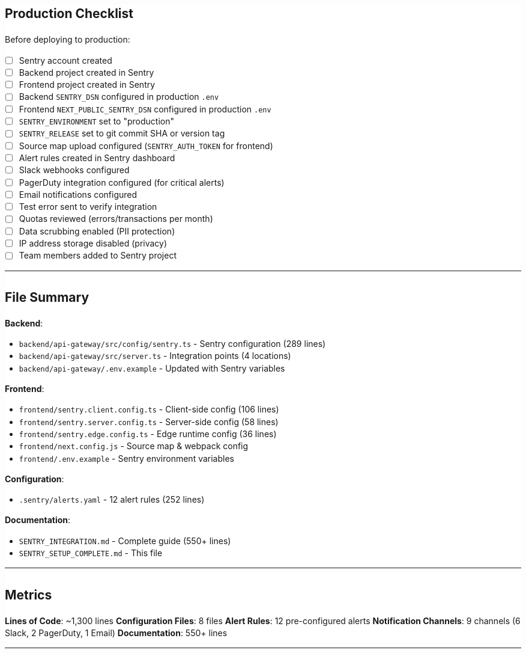 
## Production Checklist

Before deploying to production:

- [ ] Sentry account created
- [ ] Backend project created in Sentry
- [ ] Frontend project created in Sentry
- [ ] Backend `SENTRY_DSN` configured in production `.env`
- [ ] Frontend `NEXT_PUBLIC_SENTRY_DSN` configured in production `.env`
- [ ] `SENTRY_ENVIRONMENT` set to "production"
- [ ] `SENTRY_RELEASE` set to git commit SHA or version tag
- [ ] Source map upload configured (`SENTRY_AUTH_TOKEN` for frontend)
- [ ] Alert rules created in Sentry dashboard
- [ ] Slack webhooks configured
- [ ] PagerDuty integration configured (for critical alerts)
- [ ] Email notifications configured
- [ ] Test error sent to verify integration
- [ ] Quotas reviewed (errors/transactions per month)
- [ ] Data scrubbing enabled (PII protection)
- [ ] IP address storage disabled (privacy)
- [ ] Team members added to Sentry project

---

## File Summary

**Backend**:
- `backend/api-gateway/src/config/sentry.ts` - Sentry configuration (289 lines)
- `backend/api-gateway/src/server.ts` - Integration points (4 locations)
- `backend/api-gateway/.env.example` - Updated with Sentry variables

**Frontend**:
- `frontend/sentry.client.config.ts` - Client-side config (106 lines)
- `frontend/sentry.server.config.ts` - Server-side config (58 lines)
- `frontend/sentry.edge.config.ts` - Edge runtime config (36 lines)
- `frontend/next.config.js` - Source map & webpack config
- `frontend/.env.example` - Sentry environment variables

**Configuration**:
- `.sentry/alerts.yaml` - 12 alert rules (252 lines)

**Documentation**:
- `SENTRY_INTEGRATION.md` - Complete guide (550+ lines)
- `SENTRY_SETUP_COMPLETE.md` - This file

---

## Metrics

**Lines of Code**: ~1,300 lines
**Configuration Files**: 8 files
**Alert Rules**: 12 pre-configured alerts
**Notification Channels**: 9 channels (6 Slack, 2 PagerDuty, 1 Email)
**Documentation**: 550+ lines

---
